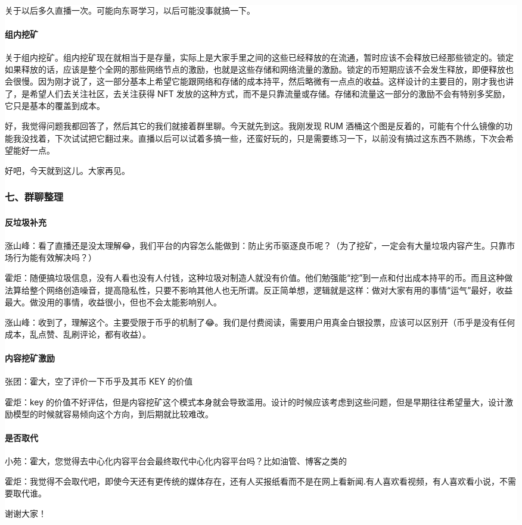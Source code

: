 关于以后多久直播一次。可能向东哥学习，以后可能没事就搞一下。

#### 组内挖矿 <a href="#zu-nei-wa-kuang" id="zu-nei-wa-kuang"></a>

关于组内挖矿。组内挖矿现在就相当于是存量，实际上是大家手里之间的这些已经释放的在流通，暂时应该不会释放已经那些锁定的。锁定如果释放的话，应该是整个全网的那些网络节点的激励，也就是这些存储和网络流量的激励。锁定的币短期应该不会发生释放，即便释放也会很慢。因为刚才说了，这一部分基本上希望它能跟网络和存储的成本持平，然后略微有一点点的收益。这样设计的主要目的，刚才我也讲了，是希望人们去关注社区，去关注获得 NFT 发放的这种方式，而不是只靠流量或存储。存储和流量这一部分的激励不会有特别多奖励，它只是基本的覆盖到成本。

好，我觉得问题我都回答了，然后其它的我们就接着群里聊。今天就先到这。我刚发现 RUM 酒桶这个图是反着的，可能有个什么镜像的功能我没找着，下次试试把它翻过来。直播以后可以试着多搞一些，还蛮好玩的，只是需要练习一下，以前没有搞过这东西不熟练，下次会希望能好一点。

好吧，今天就到这儿。大家再见。

### 七、群聊整理 <a href="#qi-qun-liao-zheng-li" id="qi-qun-liao-zheng-li"></a>

#### 反垃圾补充 <a href="#fan-la-ji-bu-chong" id="fan-la-ji-bu-chong"></a>

涨山峰：看了直播还是没太理解😂，我们平台的内容怎么能做到：防止劣币驱逐良币呢？（为了挖矿，一定会有大量垃圾内容产生。只靠市场行为能有效解决吗？）

霍炬：随便搞垃圾信息，没有人看也没有人付钱，这种垃圾对制造人就没有价值。他们勉强能“挖”到一点和付出成本持平的币。而且这种做法算给整个网络创造噪音，提高隐私性，只要不影响其他人也无所谓。反正简单想，逻辑就是这样：做对大家有用的事情“运气”最好，收益最大。做没用的事情，收益很小，但也不会太能影响别人。

涨山峰：收到了，理解这个。主要受限于币乎的机制了😂。我们是付费阅读，需要用户用真金白银投票，应该可以区别开（币乎是没有任何成本，乱点赞、乱刷评论，都有收益）。

#### 内容挖矿激励 <a href="#nei-rong-wa-kuang-ji-li" id="nei-rong-wa-kuang-ji-li"></a>

张团：霍大，空了评价一下币乎及其币 KEY 的价值

霍炬：key 的价值不好评估，但是内容挖矿这个模式本身就会导致滥用。设计的时候应该考虑到这些问题，但是早期往往希望量大，设计激励模型的时候就容易倾向这个方向，到后期就比较难改。

#### 是否取代 <a href="#shi-fou-qu-dai" id="shi-fou-qu-dai"></a>

小苑：霍大，您觉得去中心化内容平台会最终取代中心化内容平台吗？比如油管、博客之类的

霍炬：我觉得不会取代吧，即使今天还有更传统的媒体存在，还有人买报纸看而不是在网上看新闻.有人喜欢看视频，有人喜欢看小说，不需要取代谁。

谢谢大家！

